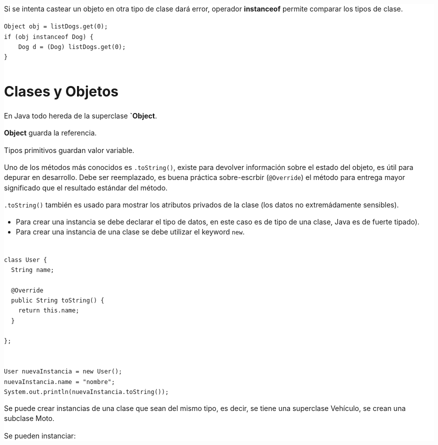 
Si se intenta castear un objeto en otra tipo de clase dará error, operador **instanceof** permite comparar los tipos de clase.

```
Object obj = listDogs.get(0);
if (obj instanceof Dog) {
	Dog d = (Dog) listDogs.get(0);
}
```




# Clases y Objetos

En Java todo hereda de la superclase **`Object**.

**Object** guarda la referencia.

Tipos primitivos guardan valor variable.


Uno de los métodos más conocidos es `.toString()`, existe para devolver información sobre el estado del objeto, es útil para depurar en desarrollo. Debe ser reemplazado, es buena práctica sobre-escrbir (`@Override`) el método para entrega mayor significado que el resultado estándar del método.

`.toString()` también es usado para mostrar los atributos privados de la clase (los datos no extremádamente sensibles).


* Para crear una instancia se debe declarar el tipo de datos, en este caso es de tipo de una clase, Java es de fuerte tipado).
* Para crear una instancia de una clase se debe utilizar el keyword `new`.

```

class User {
  String name;
  
  @Override
  public String toString() {
  	return this.name;
  }
  
};


User nuevaInstancia = new User();
nuevaInstancia.name = "nombre";
System.out.println(nuevaInstancia.toString());
```


Se puede crear instancias de una clase que sean del mismo tipo, es decir, se tiene una superclase Vehículo, se crean una subclase Moto.

Se pueden instanciar:

